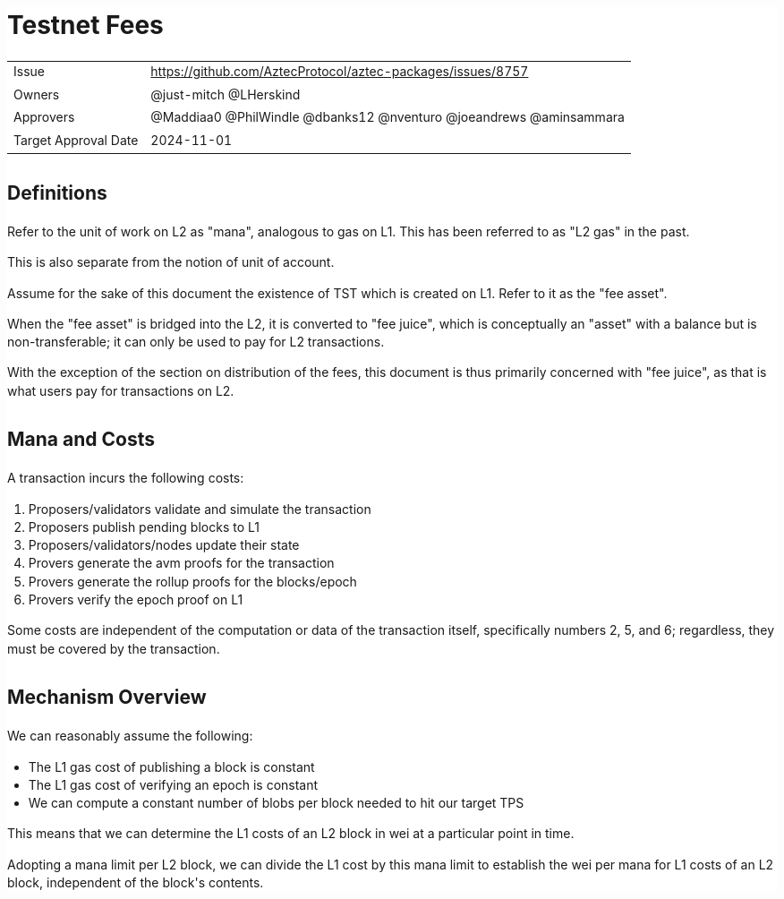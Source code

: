 # Testnet Fees

|                      |                                                                    |
| -------------------- | ------------------------------------------------------------------ |
| Issue                | https://github.com/AztecProtocol/aztec-packages/issues/8757        |
| Owners               | @just-mitch @LHerskind                                             |
| Approvers            | @Maddiaa0 @PhilWindle @dbanks12 @nventuro @joeandrews @aminsammara |
| Target Approval Date | 2024-11-01                                                         |

## Definitions

Refer to the unit of work on L2 as "mana", analogous to gas on L1. This has been referred to as "L2 gas" in the past.

This is also separate from the notion of unit of account.

Assume for the sake of this document the existence of TST which is created on L1. Refer to it as the "fee asset".

When the "fee asset" is bridged into the L2, it is converted to "fee juice", which is conceptually an "asset" with a balance but is non-transferable; it can only be used to pay for L2 transactions.

With the exception of the section on distribution of the fees, this document is thus primarily concerned with "fee juice", as that is what users pay for transactions on L2.

## Mana and Costs

A transaction incurs the following costs:

1. Proposers/validators validate and simulate the transaction
2. Proposers publish pending blocks to L1
3. Proposers/validators/nodes update their state
4. Provers generate the avm proofs for the transaction
5. Provers generate the rollup proofs for the blocks/epoch
6. Provers verify the epoch proof on L1

Some costs are independent of the computation or data of the transaction itself, specifically numbers 2, 5, and 6; regardless, they must be covered by the transaction.

## Mechanism Overview

We can reasonably assume the following:

- The L1 gas cost of publishing a block is constant
- The L1 gas cost of verifying an epoch is constant
- We can compute a constant number of blobs per block needed to hit our target TPS

This means that we can determine the L1 costs of an L2 block in wei at a particular point in time.

Adopting a mana limit per L2 block, we can divide the L1 cost by this mana limit to establish the wei per mana for L1 costs of an L2 block, independent of the block's contents.
